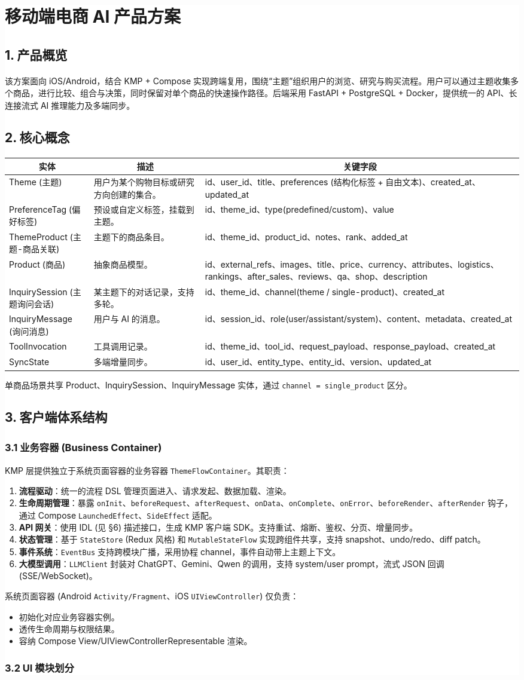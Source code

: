 # 移动端电商 AI 产品方案

## 1. 产品概览

该方案面向 iOS/Android，结合 KMP + Compose 实现跨端复用，围绕“主题”组织用户的浏览、研究与购买流程。用户可以通过主题收集多个商品，进行比较、组合与决策，同时保留对单个商品的快速操作路径。后端采用 FastAPI + PostgreSQL + Docker，提供统一的 API、长连接流式 AI 推理能力及多端同步。

## 2. 核心概念

| 实体 | 描述 | 关键字段 |
| --- | --- | --- |
| Theme (主题) | 用户为某个购物目标或研究方向创建的集合。 | id、user_id、title、preferences (结构化标签 + 自由文本)、created_at、updated_at |
| PreferenceTag (偏好标签) | 预设或自定义标签，挂载到主题。 | id、theme_id、type(predefined/custom)、value |
| ThemeProduct (主题-商品关联) | 主题下的商品条目。 | id、theme_id、product_id、notes、rank、added_at |
| Product (商品) | 抽象商品模型。 | id、external_refs、images、title、price、currency、attributes、logistics、rankings、after_sales、reviews、qa、shop、description |
| InquirySession (主题询问会话) | 某主题下的对话记录，支持多轮。 | id、theme_id、channel(theme / single-product)、created_at |
| InquiryMessage (询问消息) | 用户与 AI 的消息。 | id、session_id、role(user/assistant/system)、content、metadata、created_at |
| ToolInvocation | 工具调用记录。 | id、theme_id、tool_id、request_payload、response_payload、created_at |
| SyncState | 多端增量同步。 | id、user_id、entity_type、entity_id、version、updated_at |

单商品场景共享 Product、InquirySession、InquiryMessage 实体，通过 `channel = single_product` 区分。

## 3. 客户端体系结构

### 3.1 业务容器 (Business Container)

KMP 层提供独立于系统页面容器的业务容器 `ThemeFlowContainer`。其职责：

1. **流程驱动**：统一的流程 DSL 管理页面进入、请求发起、数据加载、渲染。
2. **生命周期管理**：暴露 `onInit`、`beforeRequest`、`afterRequest`、`onData`、`onComplete`、`onError`、`beforeRender`、`afterRender` 钩子，通过 Compose `LaunchedEffect`、`SideEffect` 适配。
3. **API 网关**：使用 IDL (见 §6) 描述接口，生成 KMP 客户端 SDK。支持重试、熔断、鉴权、分页、增量同步。
4. **状态管理**：基于 `StateStore` (Redux 风格) 和 `MutableStateFlow` 实现跨组件共享，支持 snapshot、undo/redo、diff patch。
5. **事件系统**：`EventBus` 支持跨模块广播，采用协程 channel，事件自动带上主题上下文。
6. **大模型调用**：`LLMClient` 封装对 ChatGPT、Gemini、Qwen 的调用，支持 system/user prompt，流式 JSON 回调 (SSE/WebSocket)。

系统页面容器 (Android `Activity/Fragment`、iOS `UIViewController`) 仅负责：
- 初始化对应业务容器实例。
- 透传生命周期与权限结果。
- 容纳 Compose View/UIViewControllerRepresentable 渲染。

### 3.2 UI 模块划分
